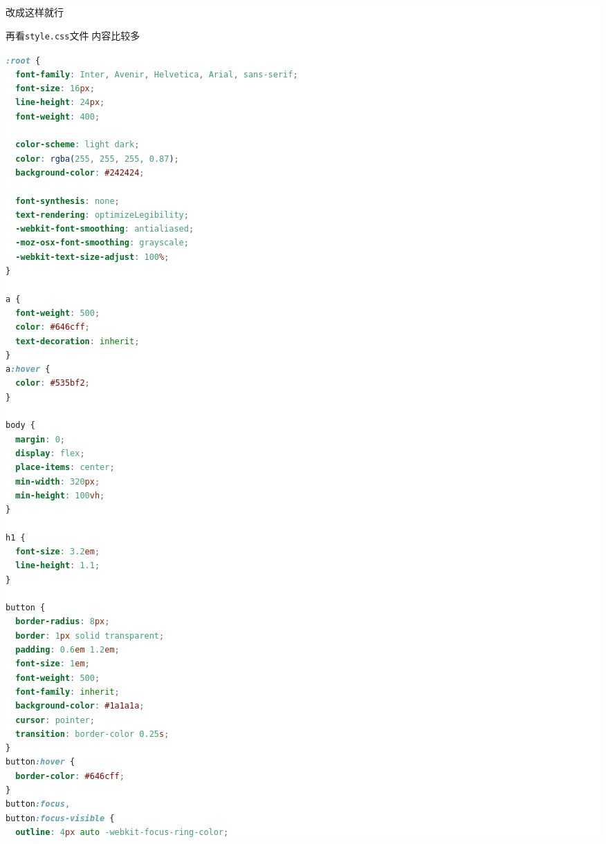 ```vue

```

改成这样就行

再看`style.css`文件 内容比较多

```css
:root {
  font-family: Inter, Avenir, Helvetica, Arial, sans-serif;
  font-size: 16px;
  line-height: 24px;
  font-weight: 400;

  color-scheme: light dark;
  color: rgba(255, 255, 255, 0.87);
  background-color: #242424;

  font-synthesis: none;
  text-rendering: optimizeLegibility;
  -webkit-font-smoothing: antialiased;
  -moz-osx-font-smoothing: grayscale;
  -webkit-text-size-adjust: 100%;
}

a {
  font-weight: 500;
  color: #646cff;
  text-decoration: inherit;
}
a:hover {
  color: #535bf2;
}

body {
  margin: 0;
  display: flex;
  place-items: center;
  min-width: 320px;
  min-height: 100vh;
}

h1 {
  font-size: 3.2em;
  line-height: 1.1;
}

button {
  border-radius: 8px;
  border: 1px solid transparent;
  padding: 0.6em 1.2em;
  font-size: 1em;
  font-weight: 500;
  font-family: inherit;
  background-color: #1a1a1a;
  cursor: pointer;
  transition: border-color 0.25s;
}
button:hover {
  border-color: #646cff;
}
button:focus,
button:focus-visible {
  outline: 4px auto -webkit-focus-ring-color;
```